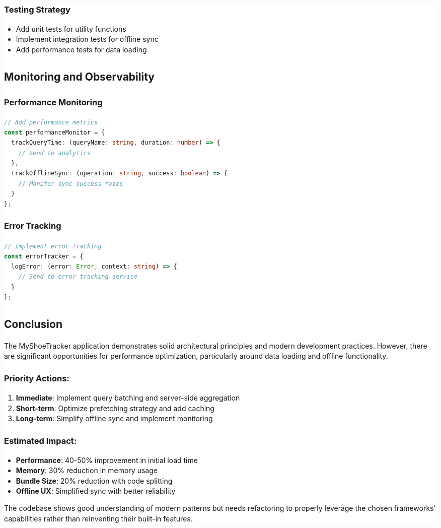 ### Testing Strategy
- Add unit tests for utility functions
- Implement integration tests for offline sync
- Add performance tests for data loading

## Monitoring and Observability

### Performance Monitoring
```typescript
// Add performance metrics
const performanceMonitor = {
  trackQueryTime: (queryName: string, duration: number) => {
    // Send to analytics
  },
  trackOfflineSync: (operation: string, success: boolean) => {
    // Monitor sync success rates
  }
};
```

### Error Tracking
```typescript
// Implement error tracking
const errorTracker = {
  logError: (error: Error, context: string) => {
    // Send to error tracking service
  }
};
```

## Conclusion

The MyShoeTracker application demonstrates solid architectural principles and modern development practices. However, there are significant opportunities for performance optimization, particularly around data loading and offline functionality.

### Priority Actions:
1. **Immediate**: Implement query batching and server-side aggregation
2. **Short-term**: Optimize prefetching strategy and add caching
3. **Long-term**: Simplify offline sync and implement monitoring

### Estimated Impact:
- **Performance**: 40-50% improvement in initial load time
- **Memory**: 30% reduction in memory usage
- **Bundle Size**: 20% reduction with code splitting
- **Offline UX**: Simplified sync with better reliability

The codebase shows good understanding of modern patterns but needs refactoring to properly leverage the chosen frameworks' capabilities rather than reinventing their built-in features.
